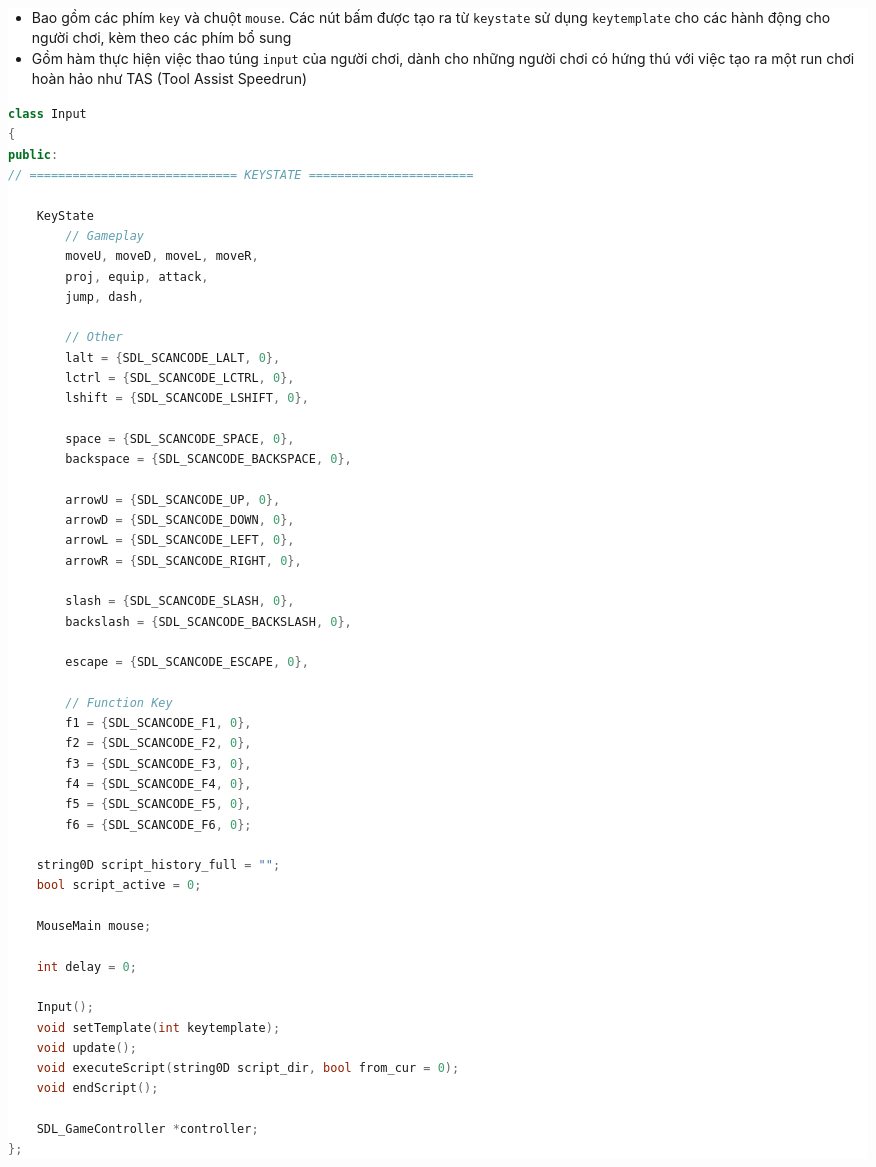 - Bao gồm các phím `key` và chuột `mouse`. Các nút bấm được tạo ra từ `keystate` sử dụng `keytemplate` cho các hành động cho người chơi, kèm theo các phím bổ sung
- Gồm hàm thực hiện việc thao túng `input` của người chơi, dành cho những người chơi có hứng thú với việc tạo ra một run chơi hoàn hảo như TAS (Tool Assist Speedrun)

```cpp
class Input 
{
public:
// ============================= KEYSTATE =======================

	KeyState
		// Gameplay
		moveU, moveD, moveL, moveR,
		proj, equip, attack,
		jump, dash,

		// Other
		lalt = {SDL_SCANCODE_LALT, 0},
		lctrl = {SDL_SCANCODE_LCTRL, 0},
		lshift = {SDL_SCANCODE_LSHIFT, 0},

		space = {SDL_SCANCODE_SPACE, 0},
		backspace = {SDL_SCANCODE_BACKSPACE, 0},

		arrowU = {SDL_SCANCODE_UP, 0},
		arrowD = {SDL_SCANCODE_DOWN, 0},
		arrowL = {SDL_SCANCODE_LEFT, 0},
		arrowR = {SDL_SCANCODE_RIGHT, 0},

		slash = {SDL_SCANCODE_SLASH, 0},
		backslash = {SDL_SCANCODE_BACKSLASH, 0},

		escape = {SDL_SCANCODE_ESCAPE, 0},

		// Function Key
		f1 = {SDL_SCANCODE_F1, 0},
		f2 = {SDL_SCANCODE_F2, 0},
		f3 = {SDL_SCANCODE_F3, 0},
		f4 = {SDL_SCANCODE_F4, 0},
		f5 = {SDL_SCANCODE_F5, 0},
		f6 = {SDL_SCANCODE_F6, 0};

	string0D script_history_full = "";
	bool script_active = 0;

	MouseMain mouse;

	int delay = 0;

	Input();
	void setTemplate(int keytemplate);
	void update();
	void executeScript(string0D script_dir, bool from_cur = 0);
	void endScript();

	SDL_GameController *controller;
};
```
